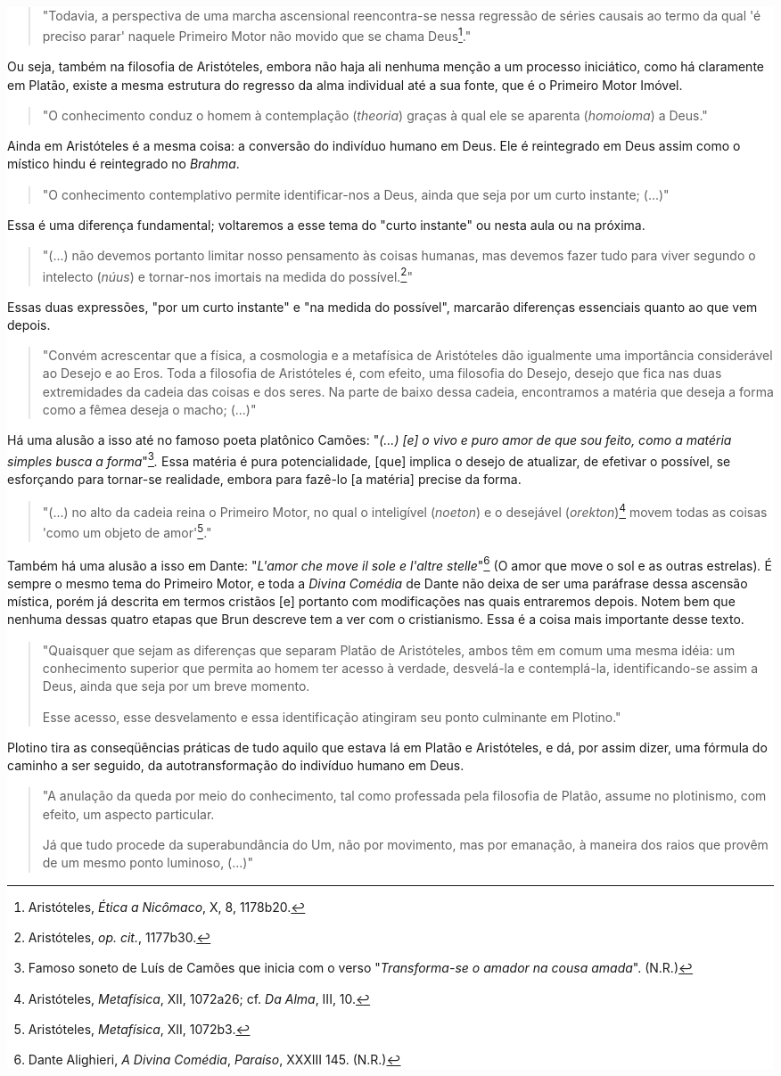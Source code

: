 > "Todavia, a perspectiva de uma marcha ascensional reencontra-se nessa regressão de séries causais ao termo da qual 'é preciso parar' naquele Primeiro Motor não movido que se chama Deus[^16]."

Ou seja, também na filosofia de Aristóteles, embora não haja ali nenhuma menção a um processo iniciático, como há claramente em Platão, existe a mesma estrutura do regresso da alma individual até a sua fonte, que é o Primeiro Motor Imóvel.

> "O conhecimento conduz o homem à contemplação (*theoria*) graças à qual ele se aparenta (*homoioma*) a Deus."

Ainda em Aristóteles é a mesma coisa: a conversão do indivíduo humano em Deus. Ele é reintegrado em Deus assim como o místico hindu é reintegrado no *Brahma*.

> "O conhecimento contemplativo permite identificar-nos a Deus, ainda que seja por um curto instante; (\...)"

Essa é uma diferença fundamental; voltaremos a esse tema do "curto instante" ou nesta aula ou na próxima.

> "(\...) não devemos portanto limitar nosso pensamento às coisas humanas, mas devemos fazer tudo para viver segundo o intelecto (*núus*) e tornar-nos imortais na medida do possível.[^17]"

Essas duas expressões, "por um curto instante" e "na medida do possível", marcarão diferenças essenciais quanto ao que vem depois.

> "Convém acrescentar que a física, a cosmologia e a metafísica de Aristóteles dão igualmente uma importância considerável ao Desejo e ao Eros. Toda a filosofia de Aristóteles é, com efeito, uma filosofia do Desejo, desejo que fica nas duas extremidades da cadeia das coisas e dos seres. Na parte de baixo dessa cadeia, encontramos a matéria que deseja a forma como a fêmea deseja o macho; (\...)"

Há uma alusão a isso até no famoso poeta platônico Camões: "*(\...) \[e\] o vivo e puro amor de que sou feito, como a matéria simples busca a forma*"[^18]*.* Essa matéria é pura potencialidade, \[que\] implica o desejo de atualizar, de efetivar o possível, se esforçando para tornar-se realidade, embora para fazê-lo \[a matéria\] precise da forma.

> "(\...) no alto da cadeia reina o Primeiro Motor, no qual o inteligível (*noeton*) e o desejável (*orekton*)[^19] movem todas as coisas 'como um objeto de amor'[^20]."

Também há uma alusão a isso em Dante: "*L\'amor che move il sole e l\'altre stelle*"[^21] (O amor que move o sol e as outras estrelas)*.* É sempre o mesmo tema do Primeiro Motor, e toda a *Divina Comédia* de Dante não deixa de ser uma paráfrase dessa ascensão mística, porém já descrita em termos cristãos \[e\] portanto com modificações nas quais entraremos depois. Notem bem que nenhuma dessas quatro etapas que Brun descreve tem a ver com o cristianismo. Essa é a coisa mais importante desse texto.

> "Quaisquer que sejam as diferenças que separam Platão de Aristóteles, ambos têm em comum uma mesma idéia: um conhecimento superior que permita ao homem ter acesso à verdade, desvelá-la e contemplá-la, identificando-se assim a Deus, ainda que seja por um breve momento.
>
> Esse acesso, esse desvelamento e essa identificação atingiram seu ponto culminante em Plotino."

Plotino tira as conseqüências práticas de tudo aquilo que estava lá em Platão e Aristóteles, e dá, por assim dizer, uma fórmula do caminho a ser seguido, da autotransformação do indivíduo humano em Deus.

> "A anulação da queda por meio do conhecimento, tal como professada pela filosofia de Platão, assume no plotinismo, com efeito, um aspecto particular.
>
> Já que tudo procede da superabundância do Um, não por movimento, mas por emanação, à maneira dos raios que provêm de um mesmo ponto luminoso, (\...)"


[^1]: Trecho traduzido por Olavo de Carvalho do original *Philosophie et Christianisme* (L\'Age d\'Homme, Québec, 1988). (N.R.)
[^2]: O professor refere-se provavelmente aos atentados terroristas ocorridos em 11 de março de 2004 em várias estações de trem de Madri.
[^3]: Esse capítulo abre a primeira parte do livro, intitulada "O destino da verdade". (N.R.)
[^4]: Platão, *A República*, 536d.
[^5]: Platão, op. cit., 531d.
[^6]: Platão, *op. cit.*, fim do livro VI.
[^7]: Platão, *op. cit.*, 510d.
[^8]: Platão, *Teêteto*, 176b.
[^9]: Platão, *Fédon*, 99d.
[^10]: *Anamneses*, cf. Platão, *Menon*, e *Fédon*, 81-d.
[^11]: Platão, *O Banquete*, 210d.
[^12]: Platão, *op. cit.*, 202e.
[^13]: *Ibid*.
[^14]: Platão, *Fédon*, 176b.
[^15]: Olavo de Carvalho, *Aristóteles em Nova Perspectiva: Introdução à Teoria dos Quatro Discursos* (Topbooks, Rio de Janeiro, 1996). (N.R.)
[^16]: Aristóteles, *Ética a Nicômaco*, X, 8, 1178b20.
[^17]: Aristóteles, *op. cit.*, 1177b30.
[^18]: Famoso soneto de Luís de Camões que inicia com o verso "*Transforma-se o amador na cousa amada*". (N.R.)
[^19]: Aristóteles, *Metafísica*, XII, 1072a26; cf. *Da Alma*, III, 10.
[^20]: Aristóteles, *Metafísica*, XII, 1072b3.
[^21]: Dante Alighieri, *A Divina Comédia*, *Paraíso*, XXXIII 145. (N.R.)
[^22]: *Ékstasis* é uma palavra grega que significa literalmente "deslocamento" --- *ék* quer dizer "para fora", e *stásis* é "colocação". Dela derivou tardiamente o vocábulo latino *ecstase* ou *extase*. (N.R.)
[^23]: Título honorífico hindu. (N.R.)
[^24]: Plotino, *Enéadas*, VI 9 7 (tradução de E. Bréhier).
[^25]: *En*. VI 9 11.
[^26]: *Ibid*.
[^27]: *En.* VI 9 10.
[^28]: *En*. VI 6 5.
[^29]: En. VI 9 11.
[^30]: *Ibid*.
[^31]: *En*. I 6 9.
[^32]: *En*. VI 7 36.
[^33]: Cf. o fragmento de Novalis de maio de 1798, no qual nos é dito que aquele que, em Saïs, levanta o véu que lhe ocultava a deusa, vê, "maravilha das maravilhas: ele mesmo" (Novalis, Oeuvres completes, Paris, Gallimard, 1975, t. I, p.6, traduction d'Armel Guerne).
[^34]: *En*. VI 9 9.
[^35]: Ele alude aliás a isso em I 6 6.
[^36]: *En.* VI 5 12, sublinhado nosso.
[^37]: *En*. I 6 9.
[^38]: *En*. VI 5 3 18.
[^39]: *En*. VI 7 34 13.
[^40]: *Teleiosis*; na língua dos Mistérios este termo designava igualmente a iniciação.
[^41]: *En*. VI 9 11.
[^42]: *En*. VI 9 10.
[^43]: O professor se refere ao que Jellinek diz logo no início do seu livro *Teoria Geral do Estado* (do título original: *Allgemeine Staatslehre*. Verlag von O. Häring, Berlim, 1905).
